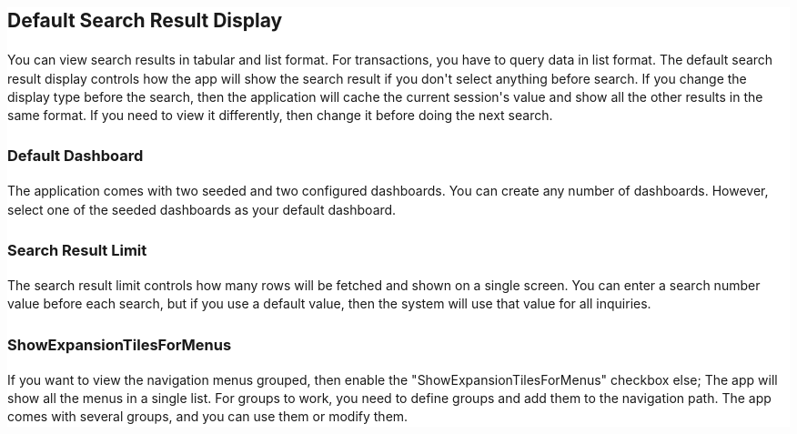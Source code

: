 
## Default Search Result Display
You can view search results in tabular and list format. For transactions, you have to query data in list format. The default search result display controls how the app will show the search result if you don't select anything before search. If you change the display type before the search, then the application will cache the current session's value and show all the other results in the same format. If you need to view it differently, then change it before doing the next search.

### Default Dashboard
The application comes with two seeded and two configured dashboards. You can create any number of dashboards. However, select one of the seeded dashboards as your default dashboard.

### Search Result Limit
The search result limit controls how many rows will be fetched and shown on a single screen. You can enter a search number value before each search, but if you use a default value, then the system will use that value for all inquiries.

### ShowExpansionTilesForMenus
If you want to view the navigation menus grouped, then enable the "ShowExpansionTilesForMenus" checkbox else; The app will show all the menus in a single list. For groups to work, you need to define groups and add them to the navigation path. The app comes with several groups, and you can use them or modify them.
